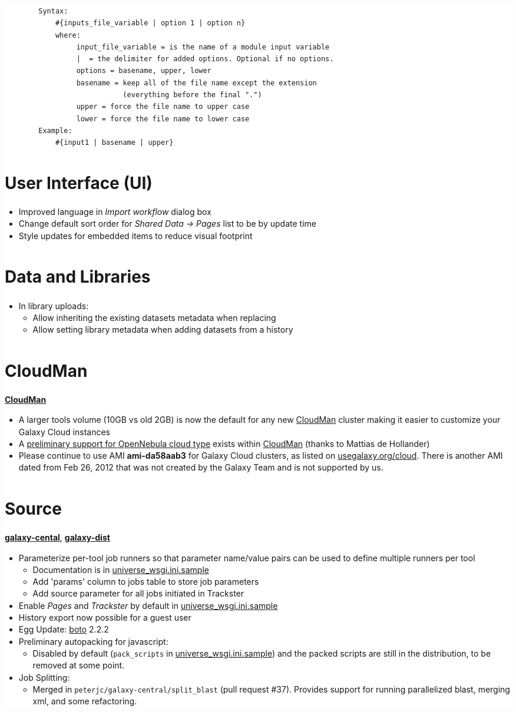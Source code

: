 ```
        Syntax:
            #{inputs_file_variable | option 1 | option n}
            where:
                 input_file_variable = is the name of a module input variable
                 |  = the delimiter for added options. Optional if no options.
                 options = basename, upper, lower
                 basename = keep all of the file name except the extension
                            (everything before the final ".")
                 upper = force the file name to upper case
                 lower = force the file name to lower case
        Example:
            #{input1 | basename | upper}
```


# User Interface (UI)

* Improved language in *Import workflow* dialog box
* Change default sort order for *Shared Data -> Pages* list to be by update time
* Style updates for embedded items to reduce visual footprint

# Data and Libraries

* In library uploads:
  * Allow inheriting the existing datasets metadata when replacing
  * Allow setting library metadata when adding datasets from a history

# CloudMan

**[CloudMan](/src/CloudMan/index.md)**
* A larger tools volume (10GB vs old 2GB) is now the default for any new [CloudMan](/src/CloudMan/index.md) cluster making it easier to customize your Galaxy Cloud instances
* A [preliminary support for OpenNebula cloud type](http://bitbucket.org/galaxy/cloudman/src/tip/cm/clouds/opennebula.py) exists within [CloudMan](/src/CloudMan/index.md) (thanks to Mattias de Hollander)
* Please continue to use AMI **ami-da58aab3** for Galaxy Cloud clusters, as listed on [usegalaxy.org/cloud](/src/CloudMan/index.md). There is another AMI dated from Feb 26, 2012 that was not created by the Galaxy Team and is not supported by us. 

# Source

**[galaxy-cental](http://bitbucket.org/galaxy/galaxy-central/src/)**,
**[galaxy-dist](http://bitbucket.org/galaxy/galaxy-dist/src/)**
* Parameterize per-tool job runners so that parameter name/value pairs can be used to define multiple runners per tool
  * Documentation is in [universe_wsgi.ini.sample](http://bitbucket.org/galaxy/galaxy-central/src/3c32b4a448c6/universe_wsgi.ini.sample)
  * Add 'params' column to jobs table to store job parameters
  * Add source parameter for all jobs initiated in Trackster
* Enable *Pages* and *Trackster* by default in [universe_wsgi.ini.sample](http://bitbucket.org/galaxy/galaxy-central/src/3c32b4a448c6/universe_wsgi.ini.sample)
* History export now possible for a guest user
* Egg Update: [boto](https://github.com/boto/boto) 2.2.2
* Preliminary autopacking for javascript:
  * Disabled by default (`pack_scripts` in [universe_wsgi.ini.sample](http://bitbucket.org/galaxy/galaxy-central/src/3c32b4a448c6/universe_wsgi.ini.sample)) and the packed scripts are still in the distribution, to be removed at some point.
* Job Splitting:
  * Merged in `peterjc/galaxy-central/split_blast` (pull request #37).  Provides support for running parallelized blast, merging xml, and some refactoring.